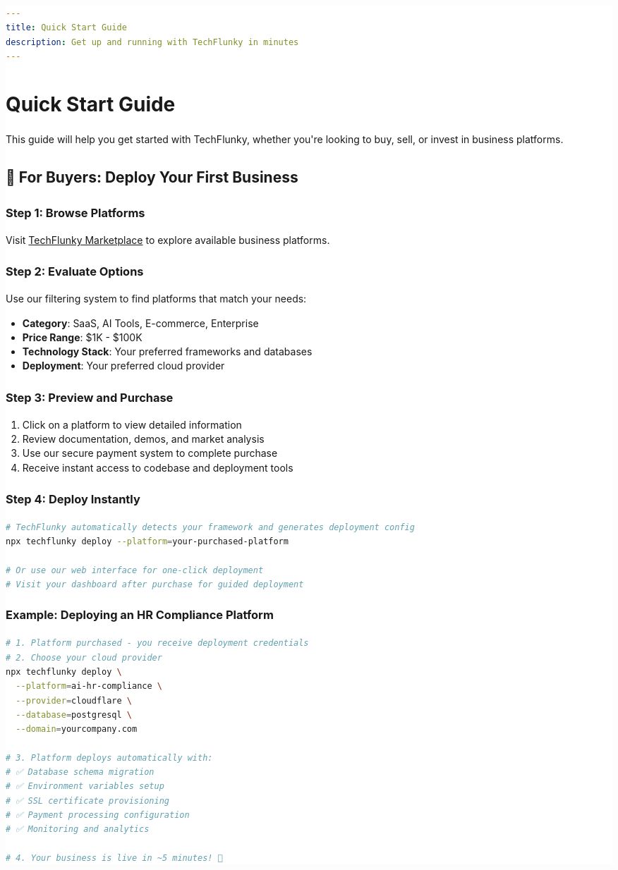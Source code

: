 ```yaml
---
title: Quick Start Guide
description: Get up and running with TechFlunky in minutes
---
```


# Quick Start Guide

This guide will help you get started with TechFlunky, whether you're looking to buy, sell, or invest in business platforms.

## 🚀 For Buyers: Deploy Your First Business

### Step 1: Browse Platforms
Visit [TechFlunky Marketplace](https://techflunky.com/browse) to explore available business platforms.

### Step 2: Evaluate Options
Use our filtering system to find platforms that match your needs:
- **Category**: SaaS, AI Tools, E-commerce, Enterprise
- **Price Range**: $1K - $100K
- **Technology Stack**: Your preferred frameworks and databases
- **Deployment**: Your preferred cloud provider

### Step 3: Preview and Purchase
1. Click on a platform to view detailed information
2. Review documentation, demos, and market analysis
3. Use our secure payment system to complete purchase
4. Receive instant access to codebase and deployment tools

### Step 4: Deploy Instantly
```bash
# TechFlunky automatically detects your framework and generates deployment config
npx techflunky deploy --platform=your-purchased-platform

# Or use our web interface for one-click deployment
# Visit your dashboard after purchase for guided deployment
```

### Example: Deploying an HR Compliance Platform

```bash
# 1. Platform purchased - you receive deployment credentials
# 2. Choose your cloud provider
npx techflunky deploy \
  --platform=ai-hr-compliance \
  --provider=cloudflare \
  --database=postgresql \
  --domain=yourcompany.com

# 3. Platform deploys automatically with:
# ✅ Database schema migration
# ✅ Environment variables setup
# ✅ SSL certificate provisioning
# ✅ Payment processing configuration
# ✅ Monitoring and analytics

# 4. Your business is live in ~5 minutes! 🎉
```
